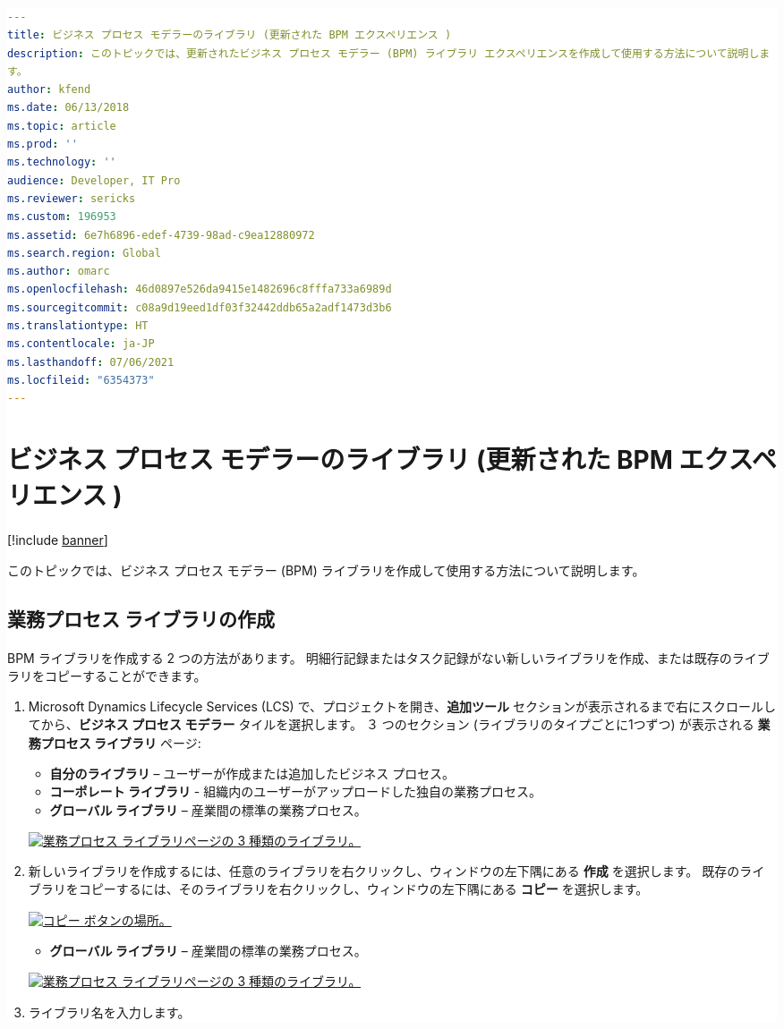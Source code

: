```yaml
---
title: ビジネス プロセス モデラーのライブラリ (更新された BPM エクスペリエンス )
description: このトピックでは、更新されたビジネス プロセス モデラー (BPM) ライブラリ エクスペリエンスを作成して使用する方法について説明します。
author: kfend
ms.date: 06/13/2018
ms.topic: article
ms.prod: ''
ms.technology: ''
audience: Developer, IT Pro
ms.reviewer: sericks
ms.custom: 196953
ms.assetid: 6e7h6896-edef-4739-98ad-c9ea12880972
ms.search.region: Global
ms.author: omarc
ms.openlocfilehash: 46d0897e526da9415e1482696c8fffa733a6989d
ms.sourcegitcommit: c08a9d19eed1df03f32442ddb65a2adf1473d3b6
ms.translationtype: HT
ms.contentlocale: ja-JP
ms.lasthandoff: 07/06/2021
ms.locfileid: "6354373"
---
```

# <a name="business-process-modeler-library-updated-bpm-experience"></a>ビジネス プロセス モデラーのライブラリ (更新された BPM エクスペリエンス )

[!include [banner](../includes/banner.md)]

このトピックでは、ビジネス プロセス モデラー (BPM) ライブラリを作成して使用する方法について説明します。

## <a name="create-a-business-process-library"></a>業務プロセス ライブラリの作成

BPM ライブラリを作成する 2 つの方法があります。 明細行記録またはタスク記録がない新しいライブラリを作成、または既存のライブラリをコピーすることができます。

1.  Microsoft Dynamics Lifecycle Services (LCS) で、プロジェクトを開き、**追加ツール** セクションが表示されるまで右にスクロールしてから、**ビジネス プロセス モデラー** タイルを選択します。 ３ つのセクション (ライブラリのタイプごとに1つずつ) が表示される **業務プロセス ライブラリ** ページ:

    -   **自分のライブラリ** – ユーザーが作成または追加したビジネス プロセス。
    -   **コーポレート ライブラリ** - 組織内のユーザーがアップロードした独自の業務プロセス。
    -   **グローバル ライブラリ** – 産業間の標準の業務プロセス。

    [![業務プロセス ライブラリページの 3 種類のライブラリ。](./media/bpm_02.png)](./media/bpm_02.png)

2.  新しいライブラリを作成するには、任意のライブラリを右クリックし、ウィンドウの左下隅にある **作成** を選択します。 既存のライブラリをコピーするには、そのライブラリを右クリックし、ウィンドウの左下隅にある **コピー** を選択します。

    [![コピー ボタンの場所。](./media/bpm_03.png)](./media/bpm_03.png)

    -   **グローバル ライブラリ** – 産業間の標準の業務プロセス。 
    
    [![業務プロセス ライブラリページの 3 種類のライブラリ。](./media/bpm_02.png)](./media/bpm_02.png)

3.  ライブラリ名を入力します。
